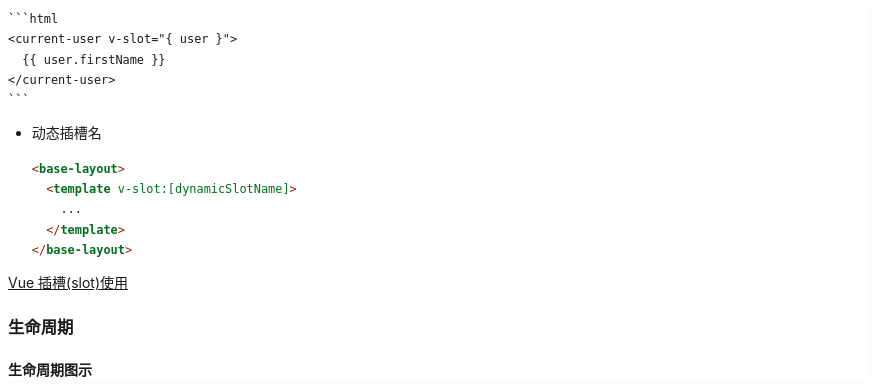     ```html
    <current-user v-slot="{ user }">
      {{ user.firstName }}
    </current-user>
    ```
  * 动态插槽名
    ```html
    <base-layout>
      <template v-slot:[dynamicSlotName]>
        ...
      </template>
    </base-layout>
    ```
  [Vue 插槽(slot)使用](https://juejin.cn/post/6844903920037281805)
### 生命周期
#### 生命周期图示